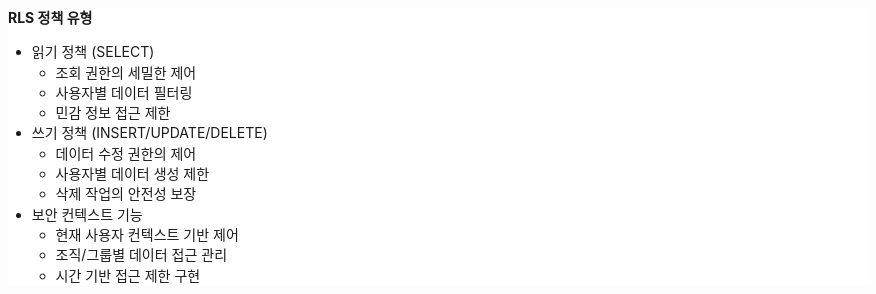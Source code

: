 **RLS 정책 유형**

- 읽기 정책 (SELECT)
    - 조회 권한의 세밀한 제어
    - 사용자별 데이터 필터링
    - 민감 정보 접근 제한
- 쓰기 정책 (INSERT/UPDATE/DELETE)
    - 데이터 수정 권한의 제어
    - 사용자별 데이터 생성 제한
    - 삭제 작업의 안전성 보장
- 보안 컨텍스트 기능
    - 현재 사용자 컨텍스트 기반 제어
    - 조직/그룹별 데이터 접근 관리
    - 시간 기반 접근 제한 구현